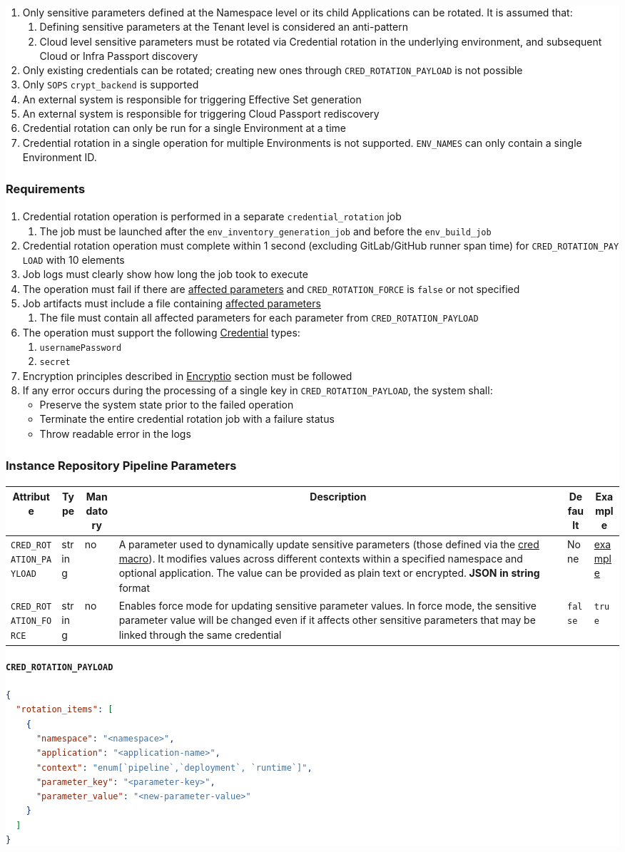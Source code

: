 1. Only sensitive parameters defined at the Namespace level or its child Applications can be rotated. It is assumed that:
   1. Defining sensitive parameters at the Tenant level is considered an anti-pattern
   2. Cloud level sensitive parameters must be rotated via Credential rotation in the underlying environment, and subsequent Cloud or Infra Passport discovery
2. Only existing credentials can be rotated; creating new ones through `CRED_ROTATION_PAYLOAD` is not possible
3. Only `SOPS` `crypt_backend` is supported
4. An external system is responsible for triggering Effective Set generation
5. An external system is responsible for triggering Cloud Passport rediscovery
6. Credential rotation can only be run for a single Environment at a time
7. Credential rotation in a single operation for multiple Environments is not supported. `ENV_NAMES` can only contain a single Environment ID.

### Requirements

1. Credential rotation operation is performed in a separate `credential_rotation` job
   1. The job must be launched after the `env_inventory_generation_job` and before the `env_build_job`
2. Credential rotation operation must complete within 1 second (excluding GitLab/GitHub runner span time) for `CRED_ROTATION_PAYLOAD` with 10 elements
3. Job logs must clearly show how long the job took to execute
4. The operation must fail if there are [affected parameters](#affected-parameters) and `CRED_ROTATION_FORCE` is `false` or not specified
5. Job artifacts must include a file containing [affected parameters](#affected-parameters)
   1. The file must contain all affected parameters for each parameter from `CRED_ROTATION_PAYLOAD`
6. The operation must support the following [Credential](/docs/envgene-objects.md#credential) types:
   1. `usernamePassword`
   2. `secret`
7. Encryption principles described in [Encryptio](#encryption) section must be followed
8. If any error occurs during the processing of a single key in `CRED_ROTATION_PAYLOAD`, the system shall:
   - Preserve the system state prior to the failed operation
   - Terminate the entire credential rotation job with a failure status
   - Throw readable error in the logs

### Instance Repository Pipeline Parameters

| Attribute | Type | Mandatory | Description | Default | Example |
|---|---|---|---|---|---|
| `CRED_ROTATION_PAYLOAD` | string | no | A parameter used to dynamically update sensitive parameters (those defined via the [cred macro](/docs/template-macros.md#credential-macros)). It modifies values across different contexts within a specified namespace and optional application. The value can be provided as plain text or encrypted. **JSON in string** format | None | [example](#cred_rotation_payload-example) |
| `CRED_ROTATION_FORCE` | string | no | Enables force mode for updating sensitive parameter values. In force mode, the sensitive parameter value will be changed even if it affects other sensitive parameters that may be linked through the same credential | `false` | `true` |

#### `CRED_ROTATION_PAYLOAD`

```json
{
  "rotation_items": [
    {
      "namespace": "<namespace>",
      "application": "<application-name>",
      "context": "enum[`pipeline`,`deployment`, `runtime`]",
      "parameter_key": "<parameter-key>",
      "parameter_value": "<new-parameter-value>"
    }
  ]
}
```
